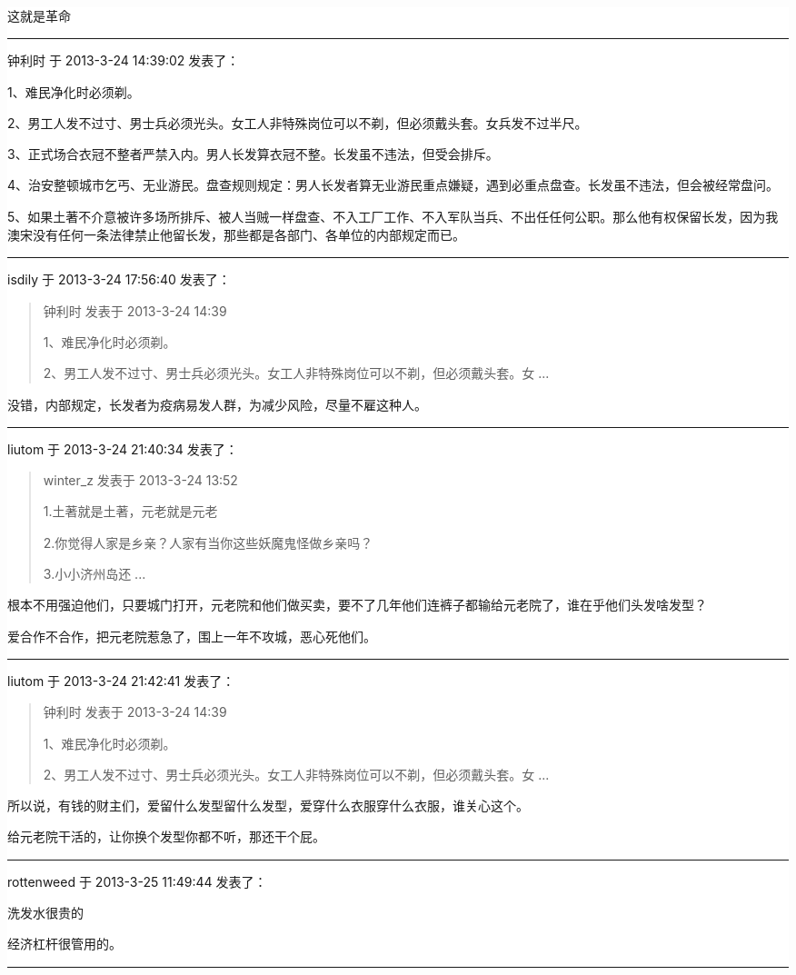 

这就是革命

---------

钟利时 于 2013-3-24 14:39:02 发表了：

1、难民净化时必须剃。

2、男工人发不过寸、男士兵必须光头。女工人非特殊岗位可以不剃，但必须戴头套。女兵发不过半尺。

3、正式场合衣冠不整者严禁入内。男人长发算衣冠不整。长发虽不违法，但受会排斥。

4、治安整顿城市乞丐、无业游民。盘查规则规定：男人长发者算无业游民重点嫌疑，遇到必重点盘查。长发虽不违法，但会被经常盘问。

5、如果土著不介意被许多场所排斥、被人当贼一样盘查、不入工厂工作、不入军队当兵、不出任任何公职。那么他有权保留长发，因为我澳宋没有任何一条法律禁止他留长发，那些都是各部门、各单位的内部规定而已。

---------

isdily 于 2013-3-24 17:56:40 发表了：

> 钟利时 发表于 2013-3-24 14:39
> 
> 1、难民净化时必须剃。
> 
> 2、男工人发不过寸、男士兵必须光头。女工人非特殊岗位可以不剃，但必须戴头套。女 ...



没错，内部规定，长发者为疫病易发人群，为减少风险，尽量不雇这种人。

---------

liutom 于 2013-3-24 21:40:34 发表了：

> winter\_z 发表于 2013-3-24 13:52
> 
> 1.土著就是土著，元老就是元老
> 
> 2.你觉得人家是乡亲？人家有当你这些妖魔鬼怪做乡亲吗？
> 
> 3.小小济州岛还 ...



根本不用强迫他们，只要城门打开，元老院和他们做买卖，要不了几年他们连裤子都输给元老院了，谁在乎他们头发啥发型？

爱合作不合作，把元老院惹急了，围上一年不攻城，恶心死他们。

---------

liutom 于 2013-3-24 21:42:41 发表了：

> 钟利时 发表于 2013-3-24 14:39
> 
> 1、难民净化时必须剃。
> 
> 2、男工人发不过寸、男士兵必须光头。女工人非特殊岗位可以不剃，但必须戴头套。女 ...



所以说，有钱的财主们，爱留什么发型留什么发型，爱穿什么衣服穿什么衣服，谁关心这个。

给元老院干活的，让你换个发型你都不听，那还干个屁。

---------

rottenweed 于 2013-3-25 11:49:44 发表了：

洗发水很贵的

经济杠杆很管用的。

---------


